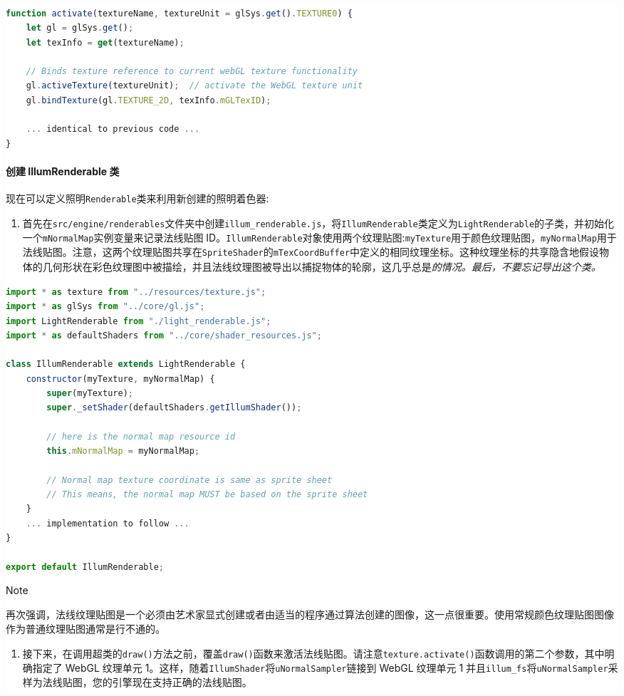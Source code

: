 ```js
function activate(textureName, textureUnit = glSys.get().TEXTURE0) {
    let gl = glSys.get();
    let texInfo = get(textureName);

    // Binds texture reference to current webGL texture functionality
    gl.activeTexture(textureUnit);  // activate the WebGL texture unit
    gl.bindTexture(gl.TEXTURE_2D, texInfo.mGLTexID);

    ... identical to previous code ...
}

```

#### 创建 IllumRenderable 类

现在可以定义照明`Renderable`类来利用新创建的照明着色器:

1.  首先在`src/engine/renderables`文件夹中创建`illum_renderable.js`，将`IllumRenderable`类定义为`LightRenderable`的子类，并初始化一个`mNormalMap`实例变量来记录法线贴图 ID。`IllumRenderable`对象使用两个纹理贴图:`myTexture`用于颜色纹理贴图，`myNormalMap`用于法线贴图。注意，这两个纹理贴图共享在`SpriteShader`的`mTexCoordBuffer`中定义的相同纹理坐标。这种纹理坐标的共享隐含地假设物体的几何形状在彩色纹理图中被描绘，并且法线纹理图被导出以捕捉物体的轮廓，这几乎总是*的情况。最后，不要忘记导出这个类。*

```js
import * as texture from "../resources/texture.js";
import * as glSys from "../core/gl.js";
import LightRenderable from "./light_renderable.js";
import * as defaultShaders from "../core/shader_resources.js";

class IllumRenderable extends LightRenderable {
    constructor(myTexture, myNormalMap) {
        super(myTexture);
        super._setShader(defaultShaders.getIllumShader());

        // here is the normal map resource id
        this.mNormalMap = myNormalMap;

        // Normal map texture coordinate is same as sprite sheet
        // This means, the normal map MUST be based on the sprite sheet
    }
    ... implementation to follow ...
}

export default IllumRenderable;

```

Note

再次强调，法线纹理贴图是一个必须由艺术家显式创建或者由适当的程序通过算法创建的图像，这一点很重要。使用常规颜色纹理贴图图像作为普通纹理贴图通常是行不通的。

1.  接下来，在调用超类的`draw()`方法之前，覆盖`draw()`函数来激活法线贴图。请注意`texture.activate()`函数调用的第二个参数，其中明确指定了 WebGL 纹理单元 1。这样，随着`IllumShader`将`uNormalSampler`链接到 WebGL 纹理单元 1 并且`illum_fs`将`uNormalSampler`采样为法线贴图，您的引擎现在支持正确的法线贴图。
